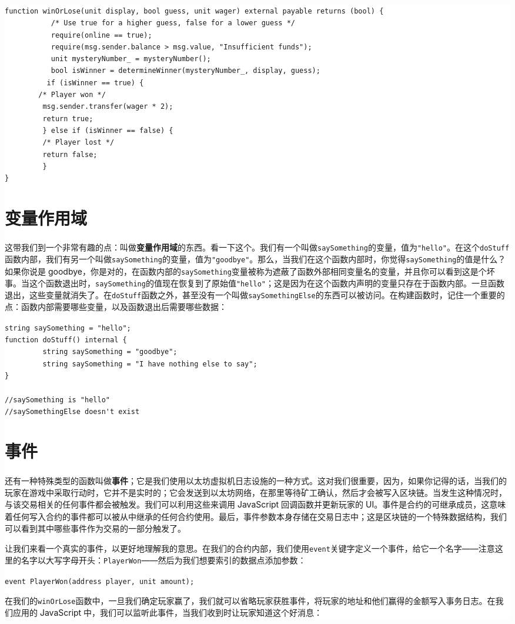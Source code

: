```
function winOrLose(unit display, bool guess, unit wager) external payable returns (bool) {
           /* Use true for a higher guess, false for a lower guess */
           require(online == true);
           require(msg.sender.balance > msg.value, "Insufficient funds");
           unit mysteryNumber_ = mysteryNumber();
           bool isWinner = determineWinner(mysteryNumber_, display, guess);
          if (isWinner == true) {
        /* Player won */ 
         msg.sender.transfer(wager * 2);
         return true;
         } else if (isWinner == false) {
         /* Player lost */
         return false;
         }
}
```

# 变量作用域

这带我们到一个非常有趣的点：叫做**变量作用域**的东西。看一下这个。我们有一个叫做`saySomething`的变量，值为`"hello"`。在这个`doStuff`函数内部，我们有另一个叫做`saySomething`的变量，值为`"goodbye"`。那么，当我们在这个函数内部时，你觉得`saySomething`的值是什么？如果你说是 goodbye，你是对的，在函数内部的`saySomething`变量被称为遮蔽了函数外部相同变量名的变量，并且你可以看到这是个坏事。当这个函数退出时，`saySomething`的值现在恢复到了原始值`"hello"`；这是因为在这个函数内声明的变量只存在于函数内部。一旦函数退出，这些变量就消失了。在`doStuff`函数之外，甚至没有一个叫做`saySomethingElse`的东西可以被访问。在构建函数时，记住一个重要的点：函数内部需要哪些变量，以及函数退出后需要哪些数据：

```
string saySomething = "hello";
function doStuff() internal {
         string saySomething = "goodbye";
         string saySomething = "I have nothing else to say";
}

//saySomething is "hello"
//saySomethingElse doesn't exist
```

# 事件

还有一种特殊类型的函数叫做**事件**；它是我们使用以太坊虚拟机日志设施的一种方式。这对我们很重要，因为，如果你记得的话，当我们的玩家在游戏中采取行动时，它并不是实时的；它会发送到以太坊网络，在那里等待矿工确认，然后才会被写入区块链。当发生这种情况时，与该交易相关的任何事件都会被触发。我们可以利用这些来调用 JavaScript 回调函数并更新玩家的 UI。事件是合约的可继承成员，这意味着任何写入合约的事件都可以被从中继承的任何合约使用。最后，事件参数本身存储在交易日志中；这是区块链的一个特殊数据结构，我们可以看到其中哪些事件作为交易的一部分触发了。

让我们来看一个真实的事件，以更好地理解我的意思。在我们的合约内部，我们使用`event`关键字定义一个事件，给它一个名字——注意这里的名字以大写字母开头：`PlayerWon`——然后为我们想要索引的数据点添加参数：

```
event PlayerWon(address player, unit amount);
```

在我们的`winOrLose`函数中，一旦我们确定玩家赢了，我们就可以省略玩家获胜事件，将玩家的地址和他们赢得的金额写入事务日志。在我们应用的 JavaScript 中，我们可以监听此事件，当我们收到时让玩家知道这个好消息：
